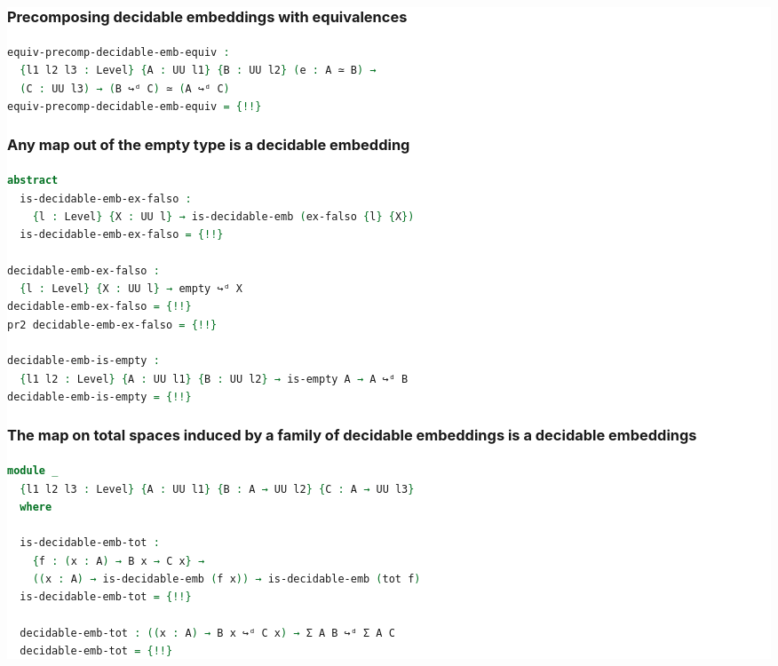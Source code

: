 ### Precomposing decidable embeddings with equivalences

```agda
equiv-precomp-decidable-emb-equiv :
  {l1 l2 l3 : Level} {A : UU l1} {B : UU l2} (e : A ≃ B) →
  (C : UU l3) → (B ↪ᵈ C) ≃ (A ↪ᵈ C)
equiv-precomp-decidable-emb-equiv = {!!}
```

### Any map out of the empty type is a decidable embedding

```agda
abstract
  is-decidable-emb-ex-falso :
    {l : Level} {X : UU l} → is-decidable-emb (ex-falso {l} {X})
  is-decidable-emb-ex-falso = {!!}

decidable-emb-ex-falso :
  {l : Level} {X : UU l} → empty ↪ᵈ X
decidable-emb-ex-falso = {!!}
pr2 decidable-emb-ex-falso = {!!}

decidable-emb-is-empty :
  {l1 l2 : Level} {A : UU l1} {B : UU l2} → is-empty A → A ↪ᵈ B
decidable-emb-is-empty = {!!}
```

### The map on total spaces induced by a family of decidable embeddings is a decidable embeddings

```agda
module _
  {l1 l2 l3 : Level} {A : UU l1} {B : A → UU l2} {C : A → UU l3}
  where

  is-decidable-emb-tot :
    {f : (x : A) → B x → C x} →
    ((x : A) → is-decidable-emb (f x)) → is-decidable-emb (tot f)
  is-decidable-emb-tot = {!!}

  decidable-emb-tot : ((x : A) → B x ↪ᵈ C x) → Σ A B ↪ᵈ Σ A C
  decidable-emb-tot = {!!}
```
